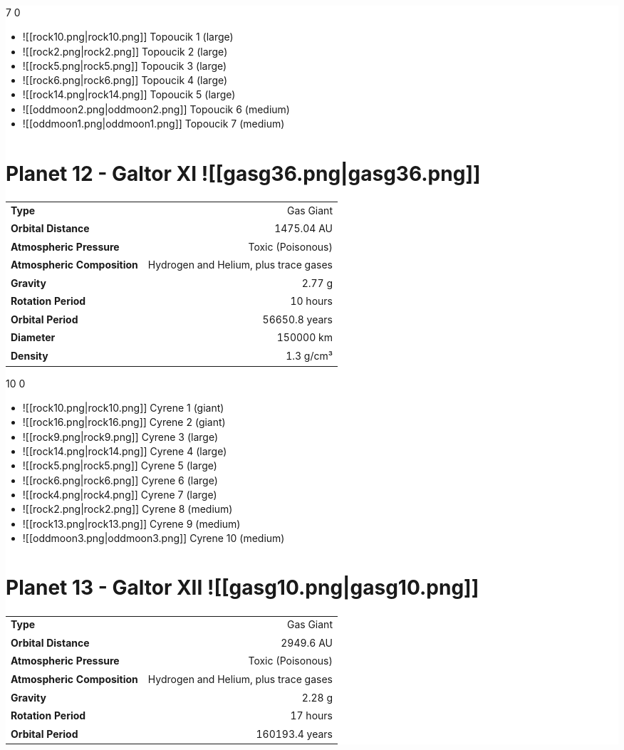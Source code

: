 

7
0

- ![[rock10.png\|rock10.png]] Topoucik 1 (large)
- ![[rock2.png\|rock2.png]] Topoucik 2 (large)
- ![[rock5.png\|rock5.png]] Topoucik 3 (large)
- ![[rock6.png\|rock6.png]] Topoucik 4 (large)
- ![[rock14.png\|rock14.png]] Topoucik 5 (large)
- ![[oddmoon2.png\|oddmoon2.png]] Topoucik 6 (medium)
- ![[oddmoon1.png\|oddmoon1.png]] Topoucik 7 (medium)


# Planet 12 - Galtor XI ![[gasg36.png\|gasg36.png]]
|                             |                           |
| --------------------------- | -------------------------:|
| **Type**                    |             Gas Giant |
| **Orbital Distance**        |   1475.04 AU |
| **Atmospheric Pressure**    |       Toxic (Poisonous) |
| **Atmospheric Composition** |      Hydrogen and Helium, plus trace gases |
| **Gravity**                 |        2.77 g |
| **Rotation Period**         |  10 hours |
| **Orbital Period** | 56650.8 years |
| **Diameter**                |      150000 km | 
| **Density**                 |    1.3 g/cm³ |



10
0

- ![[rock10.png\|rock10.png]] Cyrene 1 (giant)
- ![[rock16.png\|rock16.png]] Cyrene 2 (giant)
- ![[rock9.png\|rock9.png]] Cyrene 3 (large)
- ![[rock14.png\|rock14.png]] Cyrene 4 (large)
- ![[rock5.png\|rock5.png]] Cyrene 5 (large)
- ![[rock6.png\|rock6.png]] Cyrene 6 (large)
- ![[rock4.png\|rock4.png]] Cyrene 7 (large)
- ![[rock2.png\|rock2.png]] Cyrene 8 (medium)
- ![[rock13.png\|rock13.png]] Cyrene 9 (medium)
- ![[oddmoon3.png\|oddmoon3.png]] Cyrene 10 (medium)


# Planet 13 - Galtor XII ![[gasg10.png\|gasg10.png]]
|                             |                           |
| --------------------------- | -------------------------:|
| **Type**                    |             Gas Giant |
| **Orbital Distance**        |   2949.6 AU |
| **Atmospheric Pressure**    |       Toxic (Poisonous) |
| **Atmospheric Composition** |      Hydrogen and Helium, plus trace gases |
| **Gravity**                 |        2.28 g |
| **Rotation Period**         |  17 hours |
| **Orbital Period** | 160193.4 years |